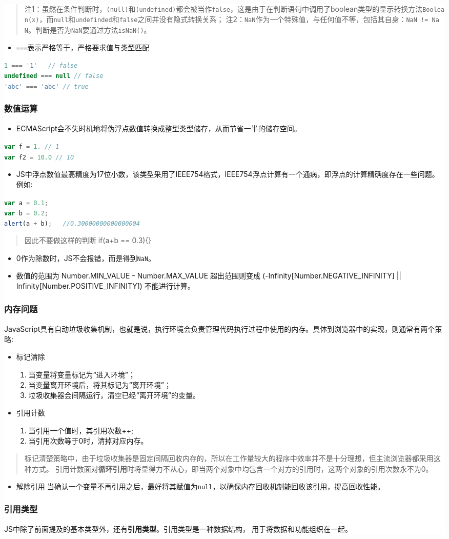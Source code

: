 > 注1：虽然在条件判断时，`(null)`和`(undefined)`都会被当作`false`，这是由于在判断语句中调用了boolean类型的显示转换方法`Boolean(x)`，而`null`和`undefinded`和`false`之间并没有隐式转换关系；
> 注2：`NaN`作为一个特殊值，与任何值不等，包括其自身：`NaN != NaN`。判断是否为`NaN`要通过方法`isNaN()`。

- `===`表示严格等于，严格要求值与类型匹配
```js
1 === '1'   // false
undefined === null // false
'abc' === 'abc' // true
```

### 数值运算

- ECMAScript会不失时机地将伪浮点数值转换成整型类型储存，从而节省一半的储存空间。

```js
var f = 1. // 1
var f2 = 10.0 // 10
```

- JS中浮点数值最高精度为17位小数，该类型采用了IEEE754格式，IEEE754浮点计算有一个通病，即浮点的计算精确度存在一些问题。例如:

```js
var a = 0.1;
var b = 0.2;
alert(a + b);   //0.30000000000000004
```

> 因此不要做这样的判断 if(a+b == 0.3){}

- 0作为除数时，JS不会报错，而是得到`NaN`。

- 数值的范围为 Number.MIN_VALUE - Number.MAX_VALUE 超出范围则变成 (-Infinity[Number.NEGATIVE_INFINITY] || Infinity[Number.POSITIVE_INFINITY]) 不能进行计算。

### 内存问题

JavaScript具有自动垃圾收集机制，也就是说，执行环境会负责管理代码执行过程中使用的内存。具体到浏览器中的实现，则通常有两个策略:

- 标记清除
    1. 当变量将变量标记为“进入环境”；
    2. 当变量离开环境后，将其标记为“离开环境”；
    3. 垃圾收集器会间隔运行，清空已经“离开环境”的变量。

- 引用计数
    1. 当引用一个值时，其引用次数++;
    2. 当引用次数等于0时，清掉对应内存。

> 标记清楚策略中，由于垃圾收集器是固定间隔回收内存的，所以在工作量较大的程序中效率并不是十分理想，但主流浏览器都采用这种方式。
> 引用计数面对**循环引用**时将显得力不从心，即当两个对象中均包含一个对方的引用时，这两个对象的引用次数永不为0。

- 解除引用
    当确认一个变量不再引用之后，最好将其赋值为`null`，以确保内存回收机制能回收该引用，提高回收性能。

### 引用类型

JS中除了前面提及的基本类型外，还有**引用类型**。引用类型是一种数据结构，
用于将数据和功能组织在一起。
